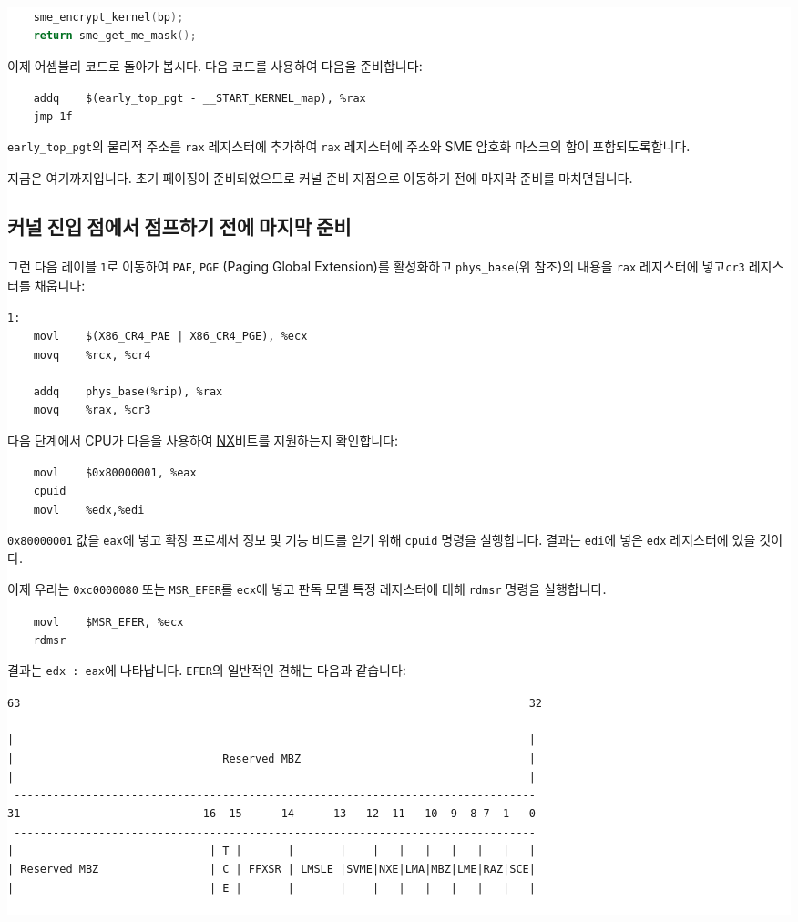 ```C
	sme_encrypt_kernel(bp);
	return sme_get_me_mask();
```

이제 어셈블리 코드로 돌아가 봅시다. 다음 코드를 사용하여 다음을 준비합니다:

```assembly
	addq	$(early_top_pgt - __START_KERNEL_map), %rax
	jmp 1f
```

`early_top_pgt`의 물리적 주소를 `rax` 레지스터에 추가하여 `rax` 레지스터에 주소와 SME 암호화 마스크의 합이 포함되도록합니다.

지금은 여기까지입니다. 초기 페이징이 준비되었으므로 커널 준비 지점으로 이동하기 전에 마지막 준비를 마치면됩니다.

커널 진입 점에서 점프하기 전에 마지막 준비
--------------------------------------------------------------------------------

그런 다음 레이블 `1`로 이동하여 `PAE`, `PGE` (Paging Global Extension)를 활성화하고 `phys_base`(위 참조)의 내용을 `rax` 레지스터에 넣고`cr3` 레지스터를 채웁니다:

```assembly
1:
	movl	$(X86_CR4_PAE | X86_CR4_PGE), %ecx
	movq	%rcx, %cr4

	addq	phys_base(%rip), %rax
	movq	%rax, %cr3
```

다음 단계에서 CPU가 다음을 사용하여 [NX](http://en.wikipedia.org/wiki/NX_bit)비트를 지원하는지 확인합니다:

```assembly
	movl	$0x80000001, %eax
	cpuid
	movl	%edx,%edi
```

`0x80000001` 값을 `eax`에 넣고 확장 프로세서 정보 및 기능 비트를 얻기 위해 `cpuid` 명령을 실행합니다. 결과는 `edi`에 넣은 `edx` 레지스터에 있을 것이다.

이제 우리는 `0xc0000080` 또는 `MSR_EFER`를 `ecx`에 넣고 판독 모델 특정 레지스터에 대해 `rdmsr` 명령을 실행합니다.

```assembly
	movl	$MSR_EFER, %ecx
	rdmsr
```

결과는 `edx : eax`에 나타납니다. `EFER`의 일반적인 견해는 다음과 같습니다:

```
63                                                                              32
 --------------------------------------------------------------------------------
|                                                                               |
|                                Reserved MBZ                                   |
|                                                                               |
 --------------------------------------------------------------------------------
31                            16  15      14      13   12  11   10  9  8 7  1   0
 --------------------------------------------------------------------------------
|                              | T |       |       |    |   |   |   |   |   |   |
| Reserved MBZ                 | C | FFXSR | LMSLE |SVME|NXE|LMA|MBZ|LME|RAZ|SCE|
|                              | E |       |       |    |   |   |   |   |   |   |
 --------------------------------------------------------------------------------
```
